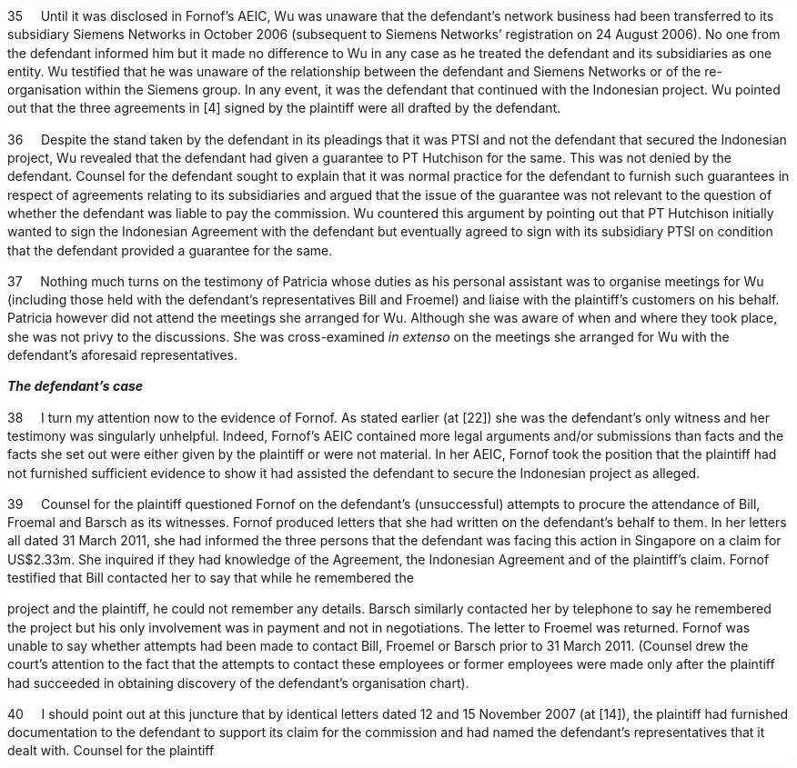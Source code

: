 35     Until it was disclosed in Fornof’s AEIC, Wu was unaware that the defendant’s network business had been transferred to its subsidiary Siemens Networks in October 2006 (subsequent to Siemens Networks’ registration on 24 August 2006). No one from the defendant informed him but it made no difference to Wu in any case as he treated the defendant and its subsidiaries as one entity. Wu testified that he was unaware of the relationship between the defendant and Siemens Networks or of the re-organisation within the Siemens group. In any event, it was the defendant that continued with the Indonesian project. Wu pointed out that the three agreements in [4] signed by the plaintiff were all drafted by the defendant. 

36     Despite the stand taken by the defendant in its pleadings that it was PTSI and not the defendant that secured the Indonesian project, Wu revealed that the defendant had given a guarantee to PT Hutchison for the same. This was not denied by the defendant. Counsel for the defendant sought to explain that it was normal practice for the defendant to furnish such guarantees in respect of agreements relating to its subsidiaries and argued that the issue of the guarantee was not relevant to the question of whether the defendant was liable to pay the commission. Wu countered this argument by pointing out that PT Hutchison initially wanted to sign the Indonesian Agreement with the defendant but eventually agreed to sign with its subsidiary PTSI on condition that the defendant provided a guarantee for the same. 

37     Nothing much turns on the testimony of Patricia whose duties as his personal assistant was to organise meetings for Wu (including those held with the defendant’s representatives Bill and Froemel) and liaise with the plaintiff’s customers on his behalf. Patricia however did not attend the meetings she arranged for Wu. Although she was aware of when and where they took place, she was not privy to the discussions. She was cross-examined _in extenso_ on the meetings she arranged for Wu with the defendant’s aforesaid representatives. 

**_The defendant’s case_** 

38     I turn my attention now to the evidence of Fornof. As stated earlier (at [22]) she was the defendant’s only witness and her testimony was singularly unhelpful. Indeed, Fornof’s AEIC contained more legal arguments and/or submissions than facts and the facts she set out were either given by the plaintiff or were not material. In her AEIC, Fornof took the position that the plaintiff had not furnished sufficient evidence to show it had assisted the defendant to secure the Indonesian project as alleged. 

39     Counsel for the plaintiff questioned Fornof on the defendant’s (unsuccessful) attempts to procure the attendance of Bill, Froemal and Barsch as its witnesses. Fornof produced letters that she had written on the defendant’s behalf to them. In her letters all dated 31 March 2011, she had informed the three persons that the defendant was facing this action in Singapore on a claim for US$2.33m. She inquired if they had knowledge of the Agreement, the Indonesian Agreement and of the plaintiff’s claim. Fornof testified that Bill contacted her to say that while he remembered the 


project and the plaintiff, he could not remember any details. Barsch similarly contacted her by telephone to say he remembered the project but his only involvement was in payment and not in negotiations. The letter to Froemel was returned. Fornof was unable to say whether attempts had been made to contact Bill, Froemel or Barsch prior to 31 March 2011. (Counsel drew the court’s attention to the fact that the attempts to contact these employees or former employees were made only after the plaintiff had succeeded in obtaining discovery of the defendant’s organisation chart). 

40     I should point out at this juncture that by identical letters dated 12 and 15 November 2007 (at [14]), the plaintiff had furnished documentation to the defendant to support its claim for the commission and had named the defendant’s representatives that it dealt with. Counsel for the plaintiff 
